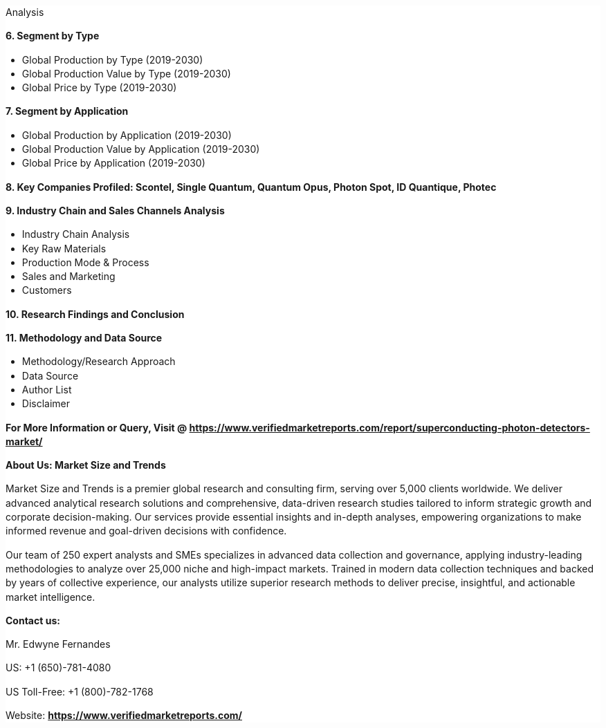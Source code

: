 Analysis&nbsp;</li></ul><p><strong>6. Segment by Type</strong></p><ul><li>Global Production by Type (2019-2030)</li><li>Global Production Value by Type (2019-2030)</li><li>Global Price by Type (2019-2030)</li></ul><p><strong>7. Segment by Application</strong></p><ul><li>Global Production by Application (2019-2030)</li><li>Global Production Value by Application (2019-2030)</li><li>Global Price by Application (2019-2030)</li></ul><p><strong>8. Key Companies Profiled: Scontel, Single Quantum, Quantum Opus, Photon Spot, ID Quantique, Photec</strong></p><p><strong>9. Industry Chain and Sales Channels Analysis</strong></p><ul><li>Industry Chain Analysis</li><li>Key Raw Materials</li><li>Production Mode &amp; Process</li><li>Sales and Marketing</li><li>Customers</li></ul><p><strong>10. Research Findings and Conclusion</strong></p><p><strong>11. Methodology and Data Source</strong></p><ul><li>Methodology/Research Approach</li><li>Data Source</li><li>Author List</li><li>Disclaimer</li></ul></p><p><strong>For More Information or Query, Visit @ <a href="https://www.verifiedmarketreports.com/report/superconducting-photon-detectors-market/">https://www.verifiedmarketreports.com/report/superconducting-photon-detectors-market/</a></strong></p><p><strong>About Us: Market Size and Trends</strong></p><p>Market Size and Trends is a premier global research and consulting firm, serving over 5,000 clients worldwide. We deliver advanced analytical research solutions and comprehensive, data-driven research studies tailored to inform strategic growth and corporate decision-making. Our services provide essential insights and in-depth analyses, empowering organizations to make informed revenue and goal-driven decisions with confidence.</p><p>Our team of 250 expert analysts and SMEs specializes in advanced data collection and governance, applying industry-leading methodologies to analyze over 25,000 niche and high-impact markets. Trained in modern data collection techniques and backed by years of collective experience, our analysts utilize superior research methods to deliver precise, insightful, and actionable market intelligence.</p><p><strong>Contact us:</strong></p><p>Mr. Edwyne Fernandes</p><p>US: +1 (650)-781-4080</p><p>US Toll-Free: +1 (800)-782-1768</p><p>Website: <strong><a href="https://www.verifiedmarketreports.com/">https://www.verifiedmarketreports.com/</a></strong></p>
